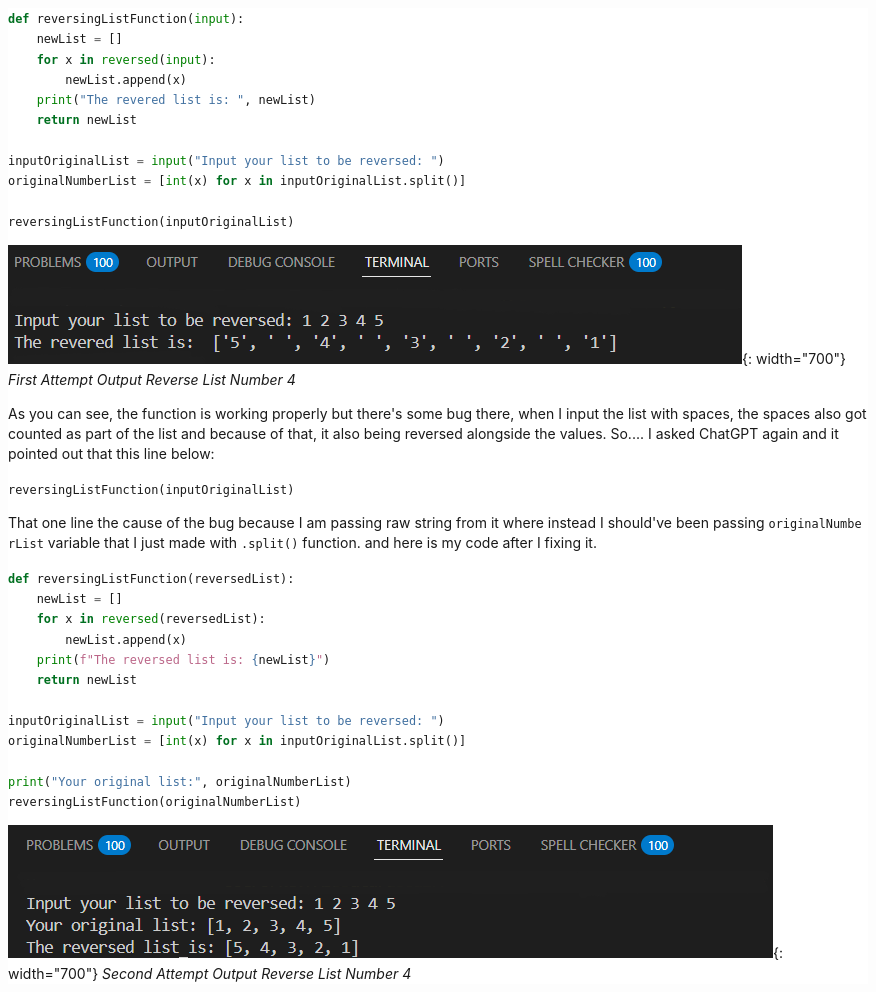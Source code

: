 ```python
def reversingListFunction(input):
    newList = []
    for x in reversed(input):
        newList.append(x)
    print("The revered list is: ", newList)
    return newList

inputOriginalList = input("Input your list to be reversed: ")
originalNumberList = [int(x) for x in inputOriginalList.split()]

reversingListFunction(inputOriginalList)
```
![Desktop View](assets/img/posts/2025-07-14-python-learning-part-4-iteration-and-loops/reverse-for-loop-function-first-attempt-output.png){: width="700"}
_First Attempt Output Reverse List Number 4_

As you can see, the function is working properly but there's some bug there, when I input the list with spaces, the spaces also got counted as part of the list and because of that, it also being reversed alongside the values. So.... I asked ChatGPT again and it pointed out that this line below:

```python
reversingListFunction(inputOriginalList)
```
That one line the cause of the bug because I am passing raw string from it where instead I should've been passing ``originalNumberList`` variable that I just made with ``.split()`` function. and here is my code after I fixing it.

```python
def reversingListFunction(reversedList):
    newList = []
    for x in reversed(reversedList):
        newList.append(x)
    print(f"The reversed list is: {newList}")
    return newList

inputOriginalList = input("Input your list to be reversed: ")
originalNumberList = [int(x) for x in inputOriginalList.split()]

print("Your original list:", originalNumberList)
reversingListFunction(originalNumberList)
```
![Desktop View](assets/img/posts/2025-07-14-python-learning-part-4-iteration-and-loops/reverse-for-loop-function-second-attempt-output.png){: width="700"}
_Second Attempt Output Reverse List Number 4_
